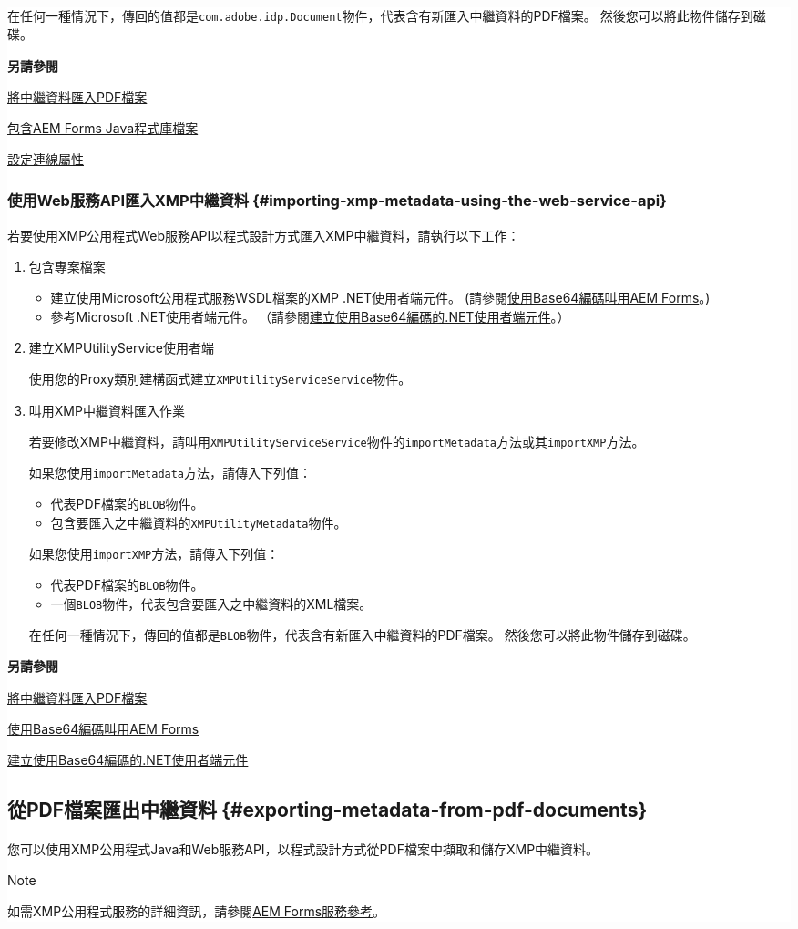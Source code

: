    在任何一種情況下，傳回的值都是`com.adobe.idp.Document`物件，代表含有新匯入中繼資料的PDF檔案。 然後您可以將此物件儲存到磁碟。

**另請參閱**

[將中繼資料匯入PDF檔案](xmp-utilities.md#importing-metadata-into-pdf-documents)

[包含AEM Forms Java程式庫檔案](/help/forms/developing/invoking-aem-forms-using-java.md#including-aem-forms-java-library-files)

[設定連線屬性](/help/forms/developing/invoking-aem-forms-using-java.md#setting-connection-properties)

### 使用Web服務API匯入XMP中繼資料 {#importing-xmp-metadata-using-the-web-service-api}

若要使用XMP公用程式Web服務API以程式設計方式匯入XMP中繼資料，請執行以下工作：

1. 包含專案檔案

   * 建立使用Microsoft公用程式服務WSDL檔案的XMP .NET使用者端元件。 (請參閱[使用Base64編碼叫用AEM Forms](/help/forms/developing/invoking-aem-forms-using-web.md#invoking-aem-forms-using-base64-encoding)。)
   * 參考Microsoft .NET使用者端元件。 （請參閱[建立使用Base64編碼的.NET使用者端元件](/help/forms/developing/invoking-aem-forms-using-web.md#creating-a-net-client-assembly-that-uses-base64-encoding)。）

1. 建立XMPUtilityService使用者端

   使用您的Proxy類別建構函式建立`XMPUtilityServiceService`物件。

1. 叫用XMP中繼資料匯入作業

   若要修改XMP中繼資料，請叫用`XMPUtilityServiceService`物件的`importMetadata`方法或其`importXMP`方法。

   如果您使用`importMetadata`方法，請傳入下列值：

   * 代表PDF檔案的`BLOB`物件。
   * 包含要匯入之中繼資料的`XMPUtilityMetadata`物件。

   如果您使用`importXMP`方法，請傳入下列值：

   * 代表PDF檔案的`BLOB`物件。
   * 一個`BLOB`物件，代表包含要匯入之中繼資料的XML檔案。

   在任何一種情況下，傳回的值都是`BLOB`物件，代表含有新匯入中繼資料的PDF檔案。 然後您可以將此物件儲存到磁碟。

**另請參閱**

[將中繼資料匯入PDF檔案](xmp-utilities.md#importing-metadata-into-pdf-documents)



[使用Base64編碼叫用AEM Forms](/help/forms/developing/invoking-aem-forms-using-web.md#invoking-aem-forms-using-base64-encoding)

[建立使用Base64編碼的.NET使用者端元件](/help/forms/developing/invoking-aem-forms-using-web.md#creating-a-net-client-assembly-that-uses-base64-encoding)

## 從PDF檔案匯出中繼資料 {#exporting-metadata-from-pdf-documents}

您可以使用XMP公用程式Java和Web服務API，以程式設計方式從PDF檔案中擷取和儲存XMP中繼資料。

>[!NOTE]
>
>如需XMP公用程式服務的詳細資訊，請參閱[AEM Forms服務參考](https://www.adobe.com/go/learn_aemforms_services_63)。
